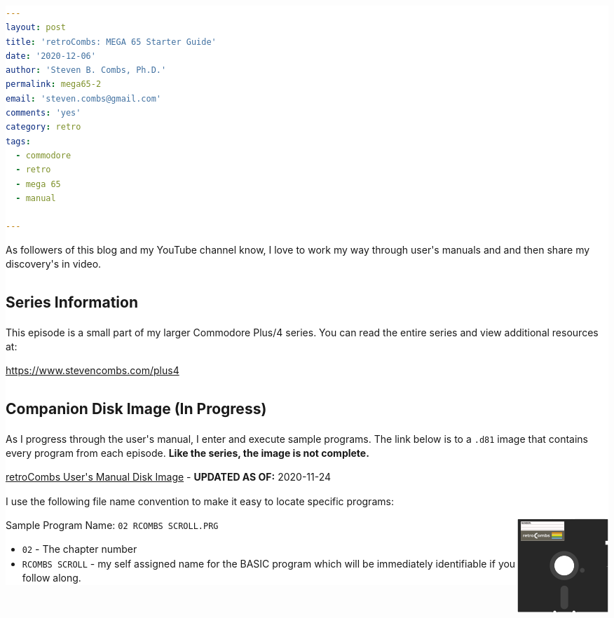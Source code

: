 ```yaml
---
layout: post
title: 'retroCombs: MEGA 65 Starter Guide'
date: '2020-12-06'
author: 'Steven B. Combs, Ph.D.'
permalink: mega65-2
email: 'steven.combs@gmail.com'
comments: 'yes'
category: retro
tags:
  - commodore
  - retro
  - mega 65
  - manual

---
```


As followers of this blog and my YouTube channel know, I love to work my way through user's manuals and and then share my discovery's in video.

## Series Information

This episode is a small part of my larger Commodore Plus/4 series. You can read the entire series and view additional resources at:

<https://www.stevencombs.com/plus4>

## Companion Disk Image (In Progress)

As I progress through the user's manual, I enter and execute sample programs. The link below is to a `.d81` image that contains every program from each episode. **Like the series, the image is not complete.**

[retroCombs User's Manual Disk Image](/plus4/plus4-users-manual.d81) - **UPDATED AS OF:** 2020-11-24

I use the following file name convention to make it easy to locate specific programs:

<img src="/images/design/floppy-disk-small.png" align="right">Sample Program Name: `02 RCOMBS SCROLL.PRG`

* `02` - The chapter number
* `RCOMBS SCROLL` - my self assigned name for the BASIC program which will be immediately identifiable if you follow along.
